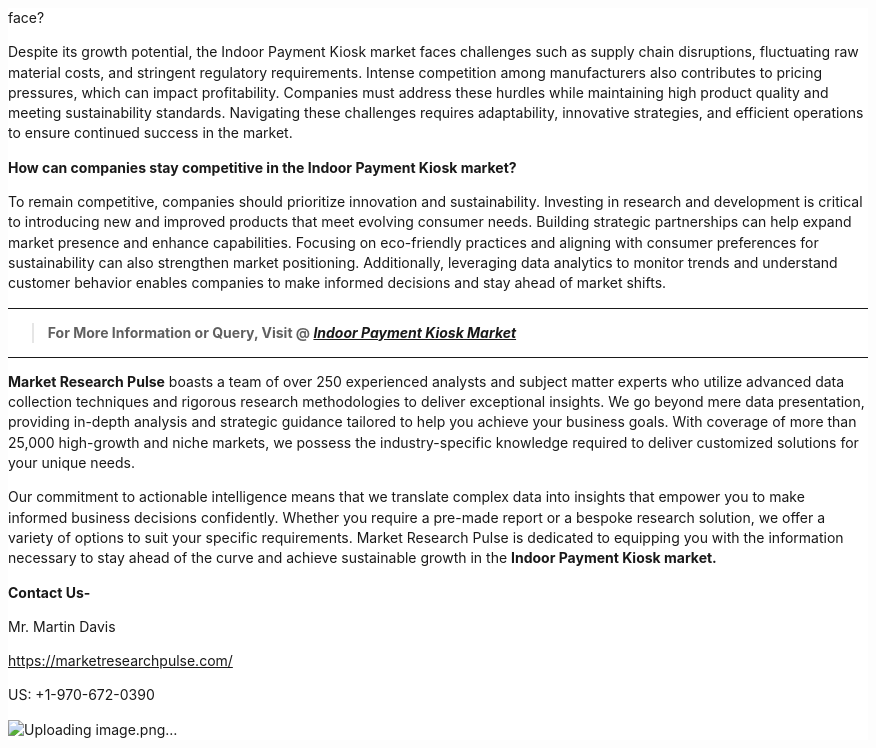 face?</strong></p><p>Despite its growth potential, the Indoor Payment Kiosk market faces challenges such as supply chain disruptions, fluctuating raw material costs, and stringent regulatory requirements. Intense competition among manufacturers also contributes to pricing pressures, which can impact profitability. Companies must address these hurdles while maintaining high product quality and meeting sustainability standards. Navigating these challenges requires adaptability, innovative strategies, and efficient operations to ensure continued success in the market.</p><p><strong>How can companies stay competitive in the Indoor Payment Kiosk market?</strong></p><p>To remain competitive, companies should prioritize innovation and sustainability. Investing in research and development is critical to introducing new and improved products that meet evolving consumer needs. Building strategic partnerships can help expand market presence and enhance capabilities. Focusing on eco-friendly practices and aligning with consumer preferences for sustainability can also strengthen market positioning. Additionally, leveraging data analytics to monitor trends and understand customer behavior enables companies to make informed decisions and stay ahead of market shifts.</p><hr /><blockquote><p><strong>For More Information or Query, Visit @&nbsp;<em><a href="https://marketresearchpulse.com/report/72272/indoor-payment-kiosk-market?utm_source=Linkedin&utm_medium=0114">Indoor Payment Kiosk Market</a></em></strong></p></blockquote><hr /><p><strong>Market Research Pulse</strong> boasts a team of over 250 experienced analysts and subject matter experts who utilize advanced data collection techniques and rigorous research methodologies to deliver exceptional insights. We go beyond mere data presentation, providing in-depth analysis and strategic guidance tailored to help you achieve your business goals. With coverage of more than 25,000 high-growth and niche markets, we possess the industry-specific knowledge required to deliver customized solutions for your unique needs.</p><p>Our commitment to actionable intelligence means that we translate complex data into insights that empower you to make informed business decisions confidently. Whether you require a pre-made report or a bespoke research solution, we offer a variety of options to suit your specific requirements. Market Research Pulse is dedicated to equipping you with the information necessary to stay ahead of the curve and achieve sustainable growth in the <strong>Indoor Payment Kiosk market.</strong></p><p><strong>Contact Us-</strong></p><p>Mr. Martin Davis</p><p>https://marketresearchpulse.com/</p><p>US: +1-970-672-0390</p>
![Uploading image.png…]()
